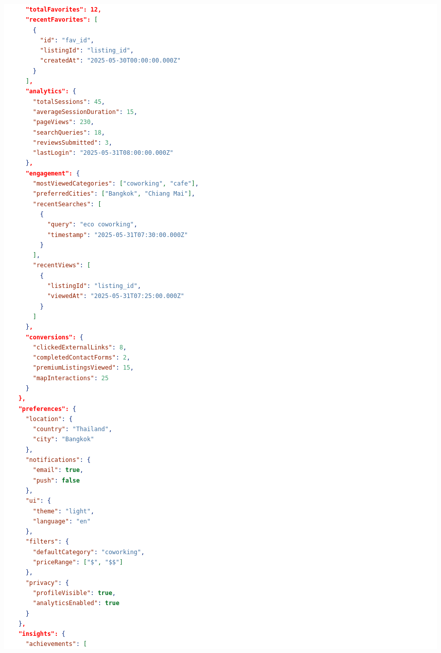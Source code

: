 ```json
      "totalFavorites": 12,
      "recentFavorites": [
        {
          "id": "fav_id",
          "listingId": "listing_id",
          "createdAt": "2025-05-30T00:00:00.000Z"
        }
      ],
      "analytics": {
        "totalSessions": 45,
        "averageSessionDuration": 15,
        "pageViews": 230,
        "searchQueries": 18,
        "reviewsSubmitted": 3,
        "lastLogin": "2025-05-31T08:00:00.000Z"
      },
      "engagement": {
        "mostViewedCategories": ["coworking", "cafe"],
        "preferredCities": ["Bangkok", "Chiang Mai"],
        "recentSearches": [
          {
            "query": "eco coworking",
            "timestamp": "2025-05-31T07:30:00.000Z"
          }
        ],
        "recentViews": [
          {
            "listingId": "listing_id",
            "viewedAt": "2025-05-31T07:25:00.000Z"
          }
        ]
      },
      "conversions": {
        "clickedExternalLinks": 8,
        "completedContactForms": 2,
        "premiumListingsViewed": 15,
        "mapInteractions": 25
      }
    },
    "preferences": {
      "location": {
        "country": "Thailand",
        "city": "Bangkok"
      },
      "notifications": {
        "email": true,
        "push": false
      },
      "ui": {
        "theme": "light",
        "language": "en"
      },
      "filters": {
        "defaultCategory": "coworking",
        "priceRange": ["$", "$$"]
      },
      "privacy": {
        "profileVisible": true,
        "analyticsEnabled": true
      }
    },
    "insights": {
      "achievements": [
```